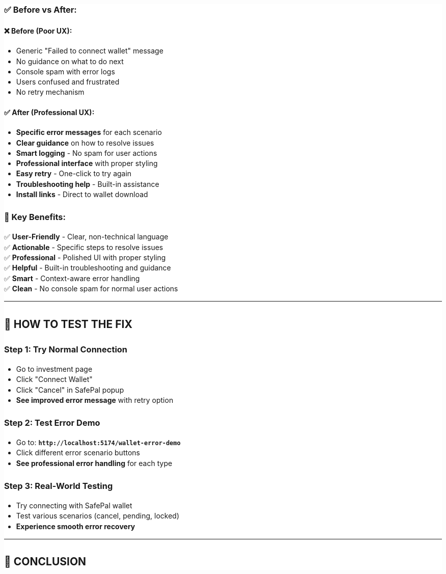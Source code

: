 ### **✅ Before vs After:**

#### **❌ Before (Poor UX):**
- Generic "Failed to connect wallet" message
- No guidance on what to do next
- Console spam with error logs
- Users confused and frustrated
- No retry mechanism

#### **✅ After (Professional UX):**
- **Specific error messages** for each scenario
- **Clear guidance** on how to resolve issues
- **Smart logging** - No spam for user actions
- **Professional interface** with proper styling
- **Easy retry** - One-click to try again
- **Troubleshooting help** - Built-in assistance
- **Install links** - Direct to wallet download

### **🌟 Key Benefits:**

✅ **User-Friendly** - Clear, non-technical language  
✅ **Actionable** - Specific steps to resolve issues  
✅ **Professional** - Polished UI with proper styling  
✅ **Helpful** - Built-in troubleshooting and guidance  
✅ **Smart** - Context-aware error handling  
✅ **Clean** - No console spam for normal user actions  

---

## **🚀 HOW TO TEST THE FIX**

### **Step 1: Try Normal Connection**
- Go to investment page
- Click "Connect Wallet"
- Click "Cancel" in SafePal popup
- **See improved error message** with retry option

### **Step 2: Test Error Demo**
- Go to: **`http://localhost:5174/wallet-error-demo`**
- Click different error scenario buttons
- **See professional error handling** for each type

### **Step 3: Real-World Testing**
- Try connecting with SafePal wallet
- Test various scenarios (cancel, pending, locked)
- **Experience smooth error recovery**

---

## **🎯 CONCLUSION**
